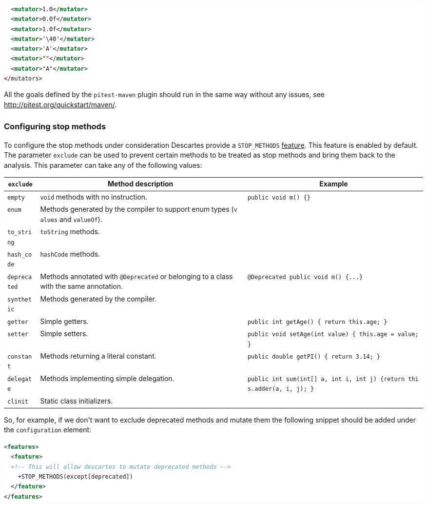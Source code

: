 ``` xml
  <mutator>1.0</mutator>
  <mutator>0.0f</mutator>
  <mutator>1.0f</mutator>
  <mutator>'\40'</mutator>
  <mutator>'A'</mutator>
  <mutator>""</mutator>
  <mutator>"A"</mutator>
</mutators>

```

All the goals defined by the `pitest-maven` plugin should run in the same way without any
issues, see <http://pitest.org/quickstart/maven/>.

### Configuring stop methods

To configure the stop methods under consideration Descartes provide a `STOP_METHODS` [feature](http://pitest.org/quickstart/advanced/#mutation-interceptor").
This feature is enabled by default. The parameter `exclude` can be used to prevent certain methods to be treated as stop methods and bring them back to the analysis. This parameter can take any of the following values:


|`exclude`     | Method description                                                                     | Example                                                                |
|--------------|----------------------------------------------------------------------------------------|------------------------------------------------------------------------|
| `empty`      | `void` methods with no instruction.                                                    | `public void m() {}`                                                   |
| `enum`       | Methods generated by the compiler to support enum types (`values` and `valueOf`).      |                                                                        |
| `to_string`  | `toString` methods.                                                                    |                                                                        |
| `hash_code`  | `hashCode` methods.                                                                    |                                                                        |
| `deprecated` | Methods annotated with `@Deprecated` or belonging to a class with the same annotation. | `@Deprecated public void m() {...}`                                    |  
| `synthetic`  | Methods generated by the compiler.                                                     |                                                                        |
| `getter`     | Simple getters.                                                                        | `public int getAge() { return this.age; }`                             |
| `setter`     | Simple setters.                                                                        | `public void setAge(int value) { this.age = value; }`                  |
| `constant`   | Methods returning a literal constant.                                                  | `public double getPI() { return 3.14; }`                               |
| `delegate`   | Methods implementing simple delegation.                                                | `public int sum(int[] a, int i, int j) {return this.adder(a, i, j); }` |
| `clinit`     | Static class initializers.                                                             |                                                                        |
So, for example, if we don't want to exclude deprecated methods and mutate them the following snippet should be added under the `configuration` element:

``` xml
<features>
  <feature>
  <!-- This will allow descartes to mutate deprecated methods -->
    +STOP_METHODS(except[deprecated])
  </feature>
</features>
```
